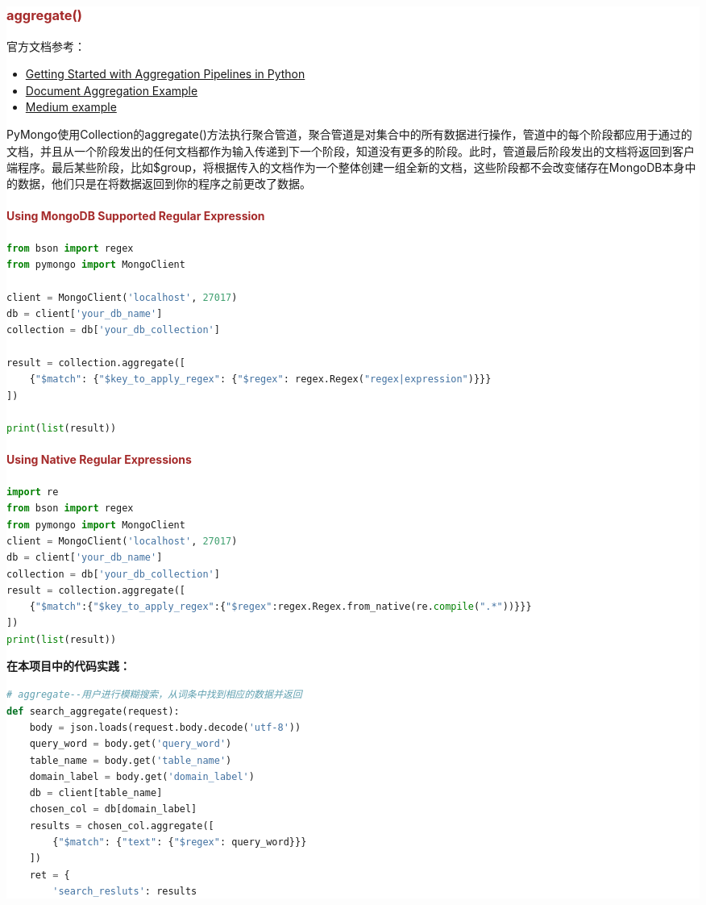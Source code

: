 

### <span style='color:brown'>**aggregate()**</span>

官方文档参考：

- [Getting Started with Aggregation Pipelines in Python](https://www.mongodb.com/developer/quickstart/python-quickstart-aggregation/)
- [Document Aggregation Example](https://pymongo.readthedocs.io/en/stable/examples/aggregation.html)
- [Medium example](https://blog.manash.io/how-to-use-regex-on-aggregation-using-pymongo-b9377935c721)

PyMongo使用Collection的aggregate()方法执行聚合管道，聚合管道是对集合中的所有数据进行操作，管道中的每个阶段都应用于通过的文档，并且从一个阶段发出的任何文档都作为输入传递到下一个阶段，知道没有更多的阶段。此时，管道最后阶段发出的文档将返回到客户端程序。最后某些阶段，比如$group，将根据传入的文档作为一个整体创建一组全新的文档，这些阶段都不会改变储存在MongoDB本身中的数据，他们只是在将数据返回到你的程序之前更改了数据。

#### <span style='color:brown'>Using MongoDB Supported Regular Expression</span>

```python
from bson import regex
from pymongo import MongoClient

client = MongoClient('localhost', 27017)
db = client['your_db_name']
collection = db['your_db_collection']

result = collection.aggregate([
    {"$match": {"$key_to_apply_regex": {"$regex": regex.Regex("regex|expression")}}}
])

print(list(result))
```

#### <span style='color:brown'>Using Native Regular Expressions</span>

```python
import re
from bson import regex
from pymongo import MongoClient
client = MongoClient('localhost', 27017)
db = client['your_db_name']
collection = db['your_db_collection']
result = collection.aggregate([
    {"$match":{"$key_to_apply_regex":{"$regex":regex.Regex.from_native(re.compile(".*"))}}}
])
print(list(result))
```



**在本项目中的代码实践：**

```python
# aggregate--用户进行模糊搜索，从词条中找到相应的数据并返回
def search_aggregate(request):
    body = json.loads(request.body.decode('utf-8'))
    query_word = body.get('query_word')
    table_name = body.get('table_name')
    domain_label = body.get('domain_label')
    db = client[table_name]
    chosen_col = db[domain_label]
    results = chosen_col.aggregate([
        {"$match": {"text": {"$regex": query_word}}}
    ])
    ret = {
        'search_resluts': results
```